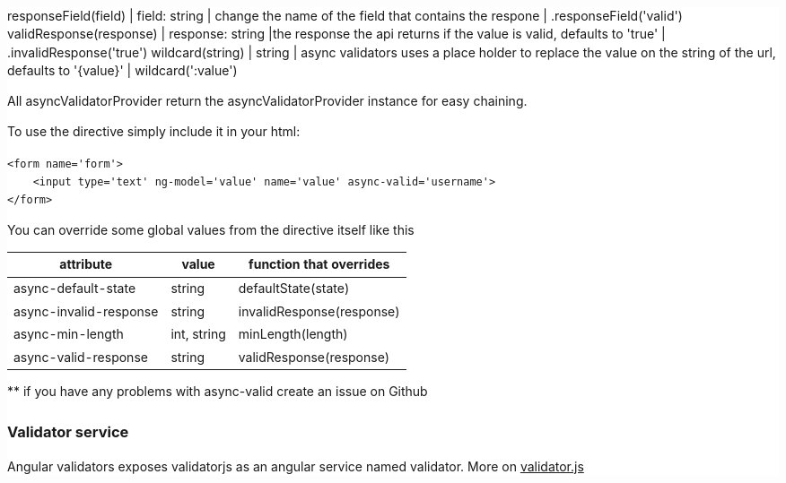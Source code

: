 responseField(field) | field: string | change the name of the field that contains the respone | .responseField('valid')
validResponse(response) | response: string |the response the api returns if the value is valid, defaults to 'true' | .invalidResponse('true')
wildcard(string) | string | async validators uses a place holder to replace the value on the string of the url, defaults to '{value}' | wildcard(':value')

All asyncValidatorProvider return the asyncValidatorProvider instance for easy chaining.

To use the directive simply include it in your html:

    <form name='form'>
        <input type='text' ng-model='value' name='value' async-valid='username'>
    </form>

You can override some global values from the directive itself like this

attribute | value | function that overrides
----|----|-----
async-default-state | string | defaultState(state)
async-invalid-response | string | invalidResponse(response)
async-min-length | int, string | minLength(length)
async-valid-response | string | validResponse(response)

** if you have any problems with async-valid create an issue on Github
    
    
### Validator service

Angular validators exposes validatorjs as an angular service named validator. More on [validator.js](https://www.npmjs.com/package/validator)






